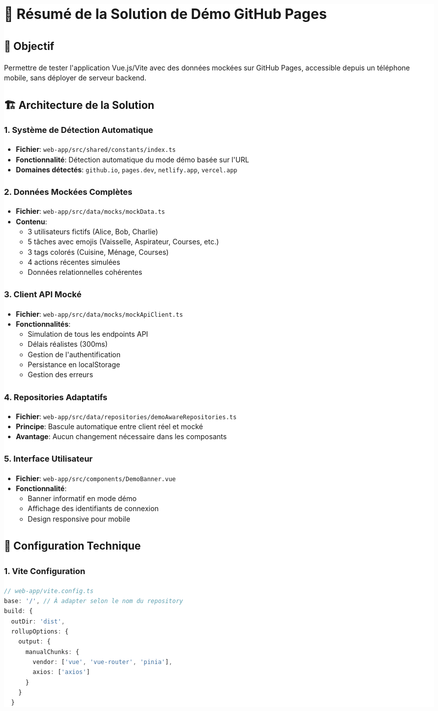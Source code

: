 # 🎯 Résumé de la Solution de Démo GitHub Pages

## 🚀 Objectif
Permettre de tester l'application Vue.js/Vite avec des données mockées sur GitHub Pages, accessible depuis un téléphone mobile, sans déployer de serveur backend.

## 🏗️ Architecture de la Solution

### 1. **Système de Détection Automatique**
- **Fichier**: `web-app/src/shared/constants/index.ts`
- **Fonctionnalité**: Détection automatique du mode démo basée sur l'URL
- **Domaines détectés**: `github.io`, `pages.dev`, `netlify.app`, `vercel.app`

### 2. **Données Mockées Complètes**
- **Fichier**: `web-app/src/data/mocks/mockData.ts`
- **Contenu**: 
  - 3 utilisateurs fictifs (Alice, Bob, Charlie)
  - 5 tâches avec emojis (Vaisselle, Aspirateur, Courses, etc.)
  - 3 tags colorés (Cuisine, Ménage, Courses)
  - 4 actions récentes simulées
  - Données relationnelles cohérentes

### 3. **Client API Mocké**
- **Fichier**: `web-app/src/data/mocks/mockApiClient.ts`
- **Fonctionnalités**:
  - Simulation de tous les endpoints API
  - Délais réalistes (300ms)
  - Gestion de l'authentification
  - Persistance en localStorage
  - Gestion des erreurs

### 4. **Repositories Adaptatifs**
- **Fichier**: `web-app/src/data/repositories/demoAwareRepositories.ts`
- **Principe**: Bascule automatique entre client réel et mocké
- **Avantage**: Aucun changement nécessaire dans les composants

### 5. **Interface Utilisateur**
- **Fichier**: `web-app/src/components/DemoBanner.vue`
- **Fonctionnalité**: 
  - Banner informatif en mode démo
  - Affichage des identifiants de connexion
  - Design responsive pour mobile

## 🔧 Configuration Technique

### 1. **Vite Configuration**
```typescript
// web-app/vite.config.ts
base: '/', // À adapter selon le nom du repository
build: {
  outDir: 'dist',
  rollupOptions: {
    output: {
      manualChunks: {
        vendor: ['vue', 'vue-router', 'pinia'],
        axios: ['axios']
      }
    }
  }
```
